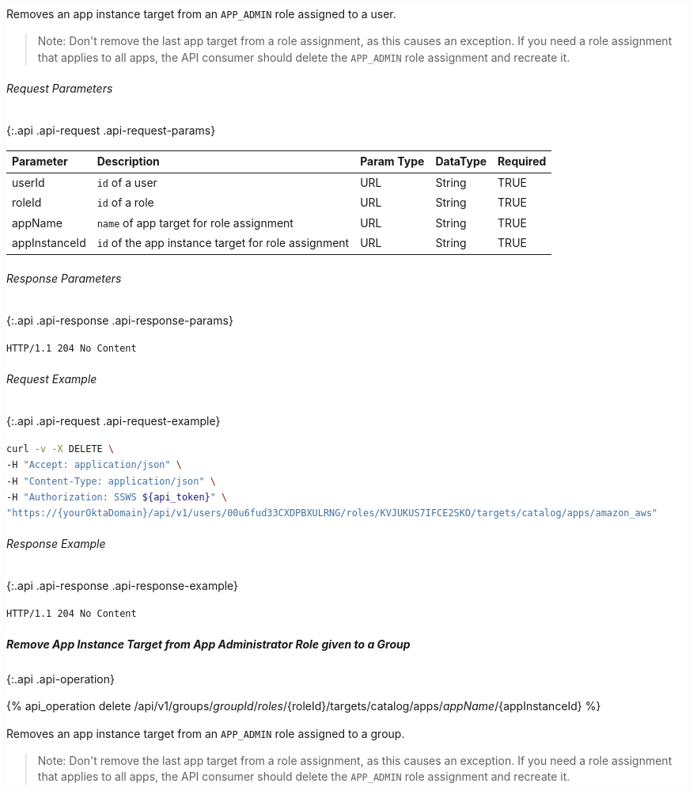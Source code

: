 Removes an app instance target from an `APP_ADMIN` role assigned to a user.

> Note: Don't remove the last app target from a role assignment, as this causes an exception.  If you need a role assignment that applies to all apps, the API consumer should delete the `APP_ADMIN` role assignment and recreate it.

###### Request Parameters
{:.api .api-request .api-request-params}

| Parameter | Description                              | Param Type | DataType | Required |
|:----------|:-----------------------------------------|:-----------|:---------|:---------|
| userId       | `id` of a user                             | URL        | String   | TRUE     |
| roleId       | `id` of a role                             | URL        | String   | TRUE     |
| appName   | `name` of app target for role assignment | URL        | String   | TRUE     |
| appInstanceId   | `id` of the app instance target for role assignment | URL        | String   | TRUE     |

###### Response Parameters
{:.api .api-response .api-response-params}

~~~ http
HTTP/1.1 204 No Content
~~~

###### Request Example
{:.api .api-request .api-request-example}

~~~sh
curl -v -X DELETE \
-H "Accept: application/json" \
-H "Content-Type: application/json" \
-H "Authorization: SSWS ${api_token}" \
"https://{yourOktaDomain}/api/v1/users/00u6fud33CXDPBXULRNG/roles/KVJUKUS7IFCE2SKO/targets/catalog/apps/amazon_aws"
~~~

###### Response Example
{:.api .api-response .api-response-example}

~~~ http
HTTP/1.1 204 No Content
~~~

##### Remove App Instance Target from App Administrator Role given to a Group
{:.api .api-operation}

{% api_operation delete /api/v1/groups/${groupId}/roles/${roleId}/targets/catalog/apps/${appName}/${appInstanceId} %}

Removes an app instance target from an `APP_ADMIN` role assigned to a group.

> Note: Don't remove the last app target from a role assignment, as this causes an exception.  If you need a role assignment that applies to all apps, the API consumer should delete the `APP_ADMIN` role assignment and recreate it.
